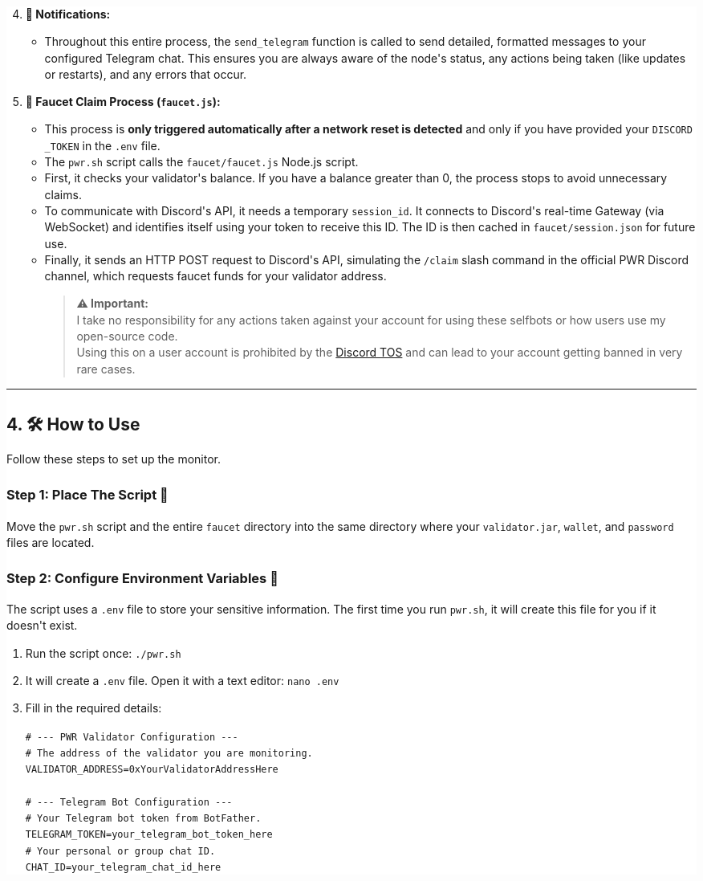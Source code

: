 4.  **🔔 Notifications:**

      * Throughout this entire process, the `send_telegram` function is called to send detailed, formatted messages to your configured Telegram chat. This ensures you are always aware of the node's status, any actions being taken (like updates or restarts), and any errors that occur.

5.  **🚰 Faucet Claim Process (`faucet.js`):**

      * This process is **only triggered automatically after a network reset is detected** and only if you have provided your `DISCORD_TOKEN` in the `.env` file.
      * The `pwr.sh` script calls the `faucet/faucet.js` Node.js script.
      * First, it checks your validator's balance. If you have a balance greater than 0, the process stops to avoid unnecessary claims.
      * To communicate with Discord's API, it needs a temporary `session_id`. It connects to Discord's real-time Gateway (via WebSocket) and identifies itself using your token to receive this ID. The ID is then cached in `faucet/session.json` for future use.
      * Finally, it sends an HTTP POST request to Discord's API, simulating the `/claim` slash command in the official PWR Discord channel, which requests faucet funds for your validator address.
        > **⚠️ Important:**  
        > I take no responsibility for any actions taken against your account for using these selfbots or how users use my open-source code.  
        > Using this on a user account is prohibited by the [Discord TOS](https://discord.com/terms) and can lead to your account getting banned in very rare cases.

-----

## 4\. 🛠️ How to Use

Follow these steps to set up the monitor.

### Step 1: Place The Script 📍

Move the `pwr.sh` script and the entire `faucet` directory into the same directory where your `validator.jar`, `wallet`, and `password` files are located.

### Step 2: Configure Environment Variables 🔑

The script uses a `.env` file to store your sensitive information. The first time you run `pwr.sh`, it will create this file for you if it doesn't exist.

1.  Run the script once: `./pwr.sh`

2.  It will create a `.env` file. Open it with a text editor: `nano .env`

3.  Fill in the required details:

    ```dotenv
    # --- PWR Validator Configuration ---
    # The address of the validator you are monitoring.
    VALIDATOR_ADDRESS=0xYourValidatorAddressHere

    # --- Telegram Bot Configuration ---
    # Your Telegram bot token from BotFather.
    TELEGRAM_TOKEN=your_telegram_bot_token_here
    # Your personal or group chat ID.
    CHAT_ID=your_telegram_chat_id_here
